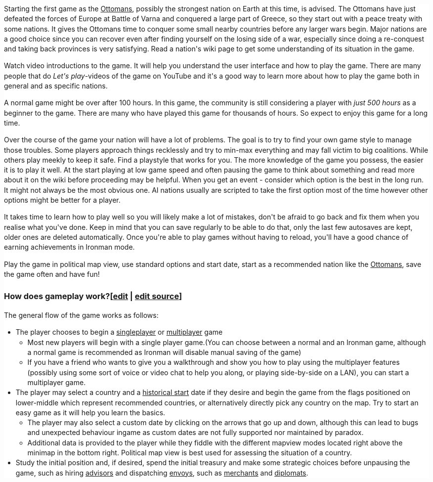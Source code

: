 Starting the first game as the [Ottomans](/Ottomans "Ottomans"), possibly the strongest nation on Earth at this time, is advised. The Ottomans have just defeated the forces of Europe at Battle of Varna and conquered a large part of Greece, so they start out with a peace treaty with some nations. It gives the Ottomans time to conquer some small nearby countries before any larger wars begin. Major nations are a good choice since you can recover even after finding yourself on the losing side of a war, especially since doing a re-conquest and taking back provinces is very satisfying. Read a nation's wiki page to get some understanding of its situation in the game.

Watch video introductions to the game. It will help you understand the user interface and how to play the game. There are many people that do _Let's play_\-videos of the game on YouTube and it's a good way to learn more about how to play the game both in general and as specific nations.

A normal game might be over after 100 hours. In this game, the community is still considering a player with _just 500 hours_ as a beginner to the game. There are many who have played this game for thousands of hours. So expect to enjoy this game for a long time.

Over the course of the game your nation will have a lot of problems. The goal is to try to find your own game style to manage those troubles. Some players approach things recklessly and try to min-max everything and may fall victim to big coalitions. While others play meekly to keep it safe. Find a playstyle that works for you. The more knowledge of the game you possess, the easier it is to play it well. At the start playing at low game speed and often pausing the game to think about something and read more about it on the wiki before proceeding may be helpful. When you get an event - consider which option is the best in the long run. It might not always be the most obvious one. AI nations usually are scripted to take the first option most of the time however other options might be better for a player.

It takes time to learn how to play well so you will likely make a lot of mistakes, don't be afraid to go back and fix them when you realise what you've done. Keep in mind that you can save regularly to be able to do that, only the last few autosaves are kept, older ones are deleted automatically. Once you're able to play games without having to reload, you'll have a good chance of earning achievements in Ironman mode.

Play the game in political map view, use standard options and start date, start as a recommended nation like the [Ottomans](/Ottomans "Ottomans"), save the game often and have fun!

### How does gameplay work?\[[edit](/index.php?title=Beginner%27s_guide&veaction=edit&section=3 "Edit section: How does gameplay work?") | [edit source](/index.php?title=Beginner%27s_guide&action=edit&section=3 "Edit section: How does gameplay work?")\]

The general flow of the game works as follows:

*   The player chooses to begin a [singleplayer](/Singleplayer "Singleplayer") or [multiplayer](/Multiplayer "Multiplayer") game
    *   Most new players will begin with a single player game.(You can choose between a normal and an Ironman game, although a normal game is recommended as Ironman will disable manual saving of the game)
    *   If you have a friend who wants to give you a walkthrough and show you how to play using the multiplayer features (possibly using some sort of voice or video chat to help you along, or playing side-by-side on a LAN), you can start a multiplayer game.
*   The player may select a country and a [historical start](/Scenario "Scenario") date if they desire and begin the game from the flags positioned on lower-middle which represent recommended countries, or alternatively directly pick any country on the map. Try to start an easy game as it will help you learn the basics.
    *   The player may also select a custom date by clicking on the arrows that go up and down, although this can lead to bugs and unexpected behaviour ingame as custom dates are not fully supported nor maintained by paradox.
    *   Additional data is provided to the player while they fiddle with the different mapview modes located right above the minimap in the bottom right. Political map view is best used for assessing the situation of a country.
*   Study the initial position and, if desired, spend the initial treasury and make some strategic choices before unpausing the game, such as hiring [advisors](/Advisors "Advisors") and dispatching [envoys](/Envoys "Envoys"), such as [merchants](/Merchants "Merchants") and [diplomats](/Diplomats "Diplomats").